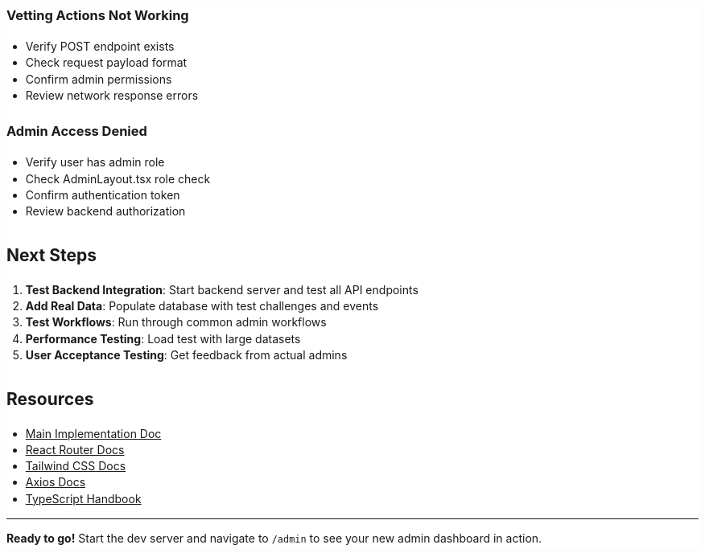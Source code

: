### Vetting Actions Not Working
- Verify POST endpoint exists
- Check request payload format
- Confirm admin permissions
- Review network response errors

### Admin Access Denied
- Verify user has admin role
- Check AdminLayout.tsx role check
- Confirm authentication token
- Review backend authorization

## Next Steps

1. **Test Backend Integration**: Start backend server and test all API endpoints
2. **Add Real Data**: Populate database with test challenges and events
3. **Test Workflows**: Run through common admin workflows
4. **Performance Testing**: Load test with large datasets
5. **User Acceptance Testing**: Get feedback from actual admins

## Resources

- [Main Implementation Doc](./ADMIN_DASHBOARD_IMPLEMENTATION.md)
- [React Router Docs](https://reactrouter.com/)
- [Tailwind CSS Docs](https://tailwindcss.com/)
- [Axios Docs](https://axios-http.com/)
- [TypeScript Handbook](https://www.typescriptlang.org/docs/)

---

**Ready to go!** Start the dev server and navigate to `/admin` to see your new admin dashboard in action.

